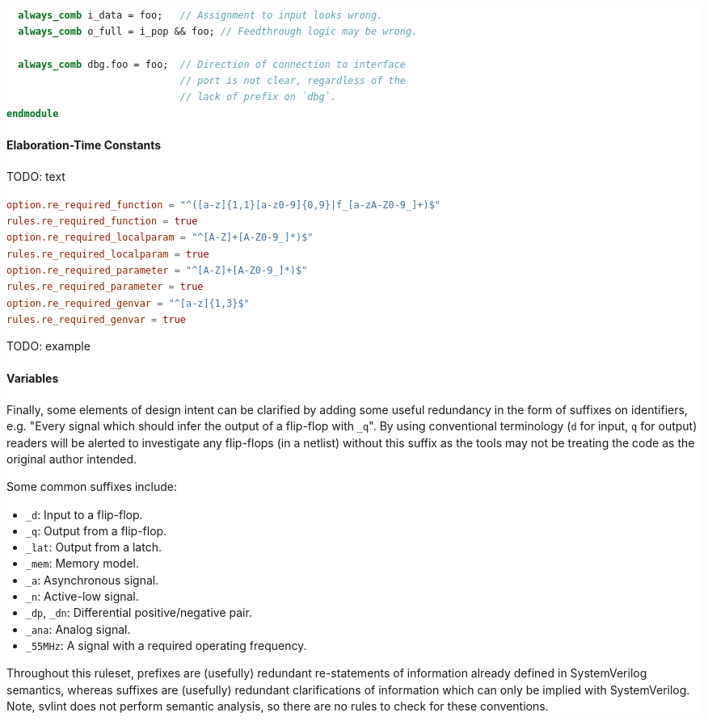 ```systemverilog
  always_comb i_data = foo;   // Assignment to input looks wrong.
  always_comb o_full = i_pop && foo; // Feedthrough logic may be wrong.

  always_comb dbg.foo = foo;  // Direction of connection to interface
                              // port is not clear, regardless of the
                              // lack of prefix on `dbg`.
endmodule
```


#### Elaboration-Time Constants

TODO: text

```toml
option.re_required_function = "^([a-z]{1,1}[a-z0-9]{0,9}|f_[a-zA-Z0-9_]+)$"
rules.re_required_function = true
option.re_required_localparam = "^[A-Z]+[A-Z0-9_]*)$"
rules.re_required_localparam = true
option.re_required_parameter = "^[A-Z]+[A-Z0-9_]*)$"
rules.re_required_parameter = true
option.re_required_genvar = "^[a-z]{1,3}$"
rules.re_required_genvar = true
```

TODO: example


#### Variables

Finally, some elements of design intent can be clarified by adding some useful
redundancy in the form of suffixes on identifiers, e.g. "Every signal which
should infer the output of a flip-flop with `_q`".
By using conventional terminology (`d` for input, `q` for output) readers
will be alerted to investigate any flip-flops (in a netlist) without this
suffix as the tools may not be treating the code as the original author
intended.

Some common suffixes include:

- `_d`: Input to a flip-flop.
- `_q`: Output from a flip-flop.
- `_lat`: Output from a latch.
- `_mem`: Memory model.
- `_a`: Asynchronous signal.
- `_n`: Active-low signal.
- `_dp`, `_dn`: Differential positive/negative pair.
- `_ana`: Analog signal.
- `_55MHz`: A signal with a required operating frequency.

Throughout this ruleset, prefixes are (usefully) redundant re-statements of
information already defined in SystemVerilog semantics, whereas suffixes are
(usefully) redundant clarifications of information which can only be implied
with SystemVerilog.
Note, svlint does not perform semantic analysis, so there are no rules to
check for these conventions.

